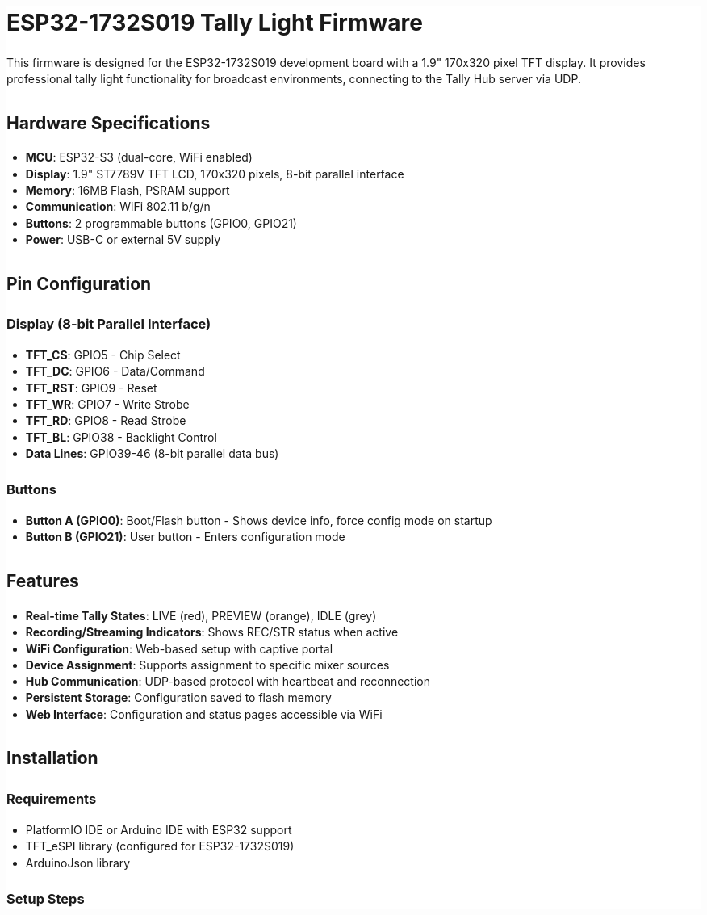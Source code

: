 # ESP32-1732S019 Tally Light Firmware

This firmware is designed for the ESP32-1732S019 development board with a 1.9" 170x320 pixel TFT display. It provides professional tally light functionality for broadcast environments, connecting to the Tally Hub server via UDP.

## Hardware Specifications

- **MCU**: ESP32-S3 (dual-core, WiFi enabled)
- **Display**: 1.9" ST7789V TFT LCD, 170x320 pixels, 8-bit parallel interface
- **Memory**: 16MB Flash, PSRAM support
- **Communication**: WiFi 802.11 b/g/n
- **Buttons**: 2 programmable buttons (GPIO0, GPIO21)
- **Power**: USB-C or external 5V supply

## Pin Configuration

### Display (8-bit Parallel Interface)
- **TFT_CS**: GPIO5 - Chip Select
- **TFT_DC**: GPIO6 - Data/Command
- **TFT_RST**: GPIO9 - Reset
- **TFT_WR**: GPIO7 - Write Strobe
- **TFT_RD**: GPIO8 - Read Strobe
- **TFT_BL**: GPIO38 - Backlight Control
- **Data Lines**: GPIO39-46 (8-bit parallel data bus)

### Buttons
- **Button A (GPIO0)**: Boot/Flash button - Shows device info, force config mode on startup
- **Button B (GPIO21)**: User button - Enters configuration mode

## Features

- **Real-time Tally States**: LIVE (red), PREVIEW (orange), IDLE (grey)
- **Recording/Streaming Indicators**: Shows REC/STR status when active
- **WiFi Configuration**: Web-based setup with captive portal
- **Device Assignment**: Supports assignment to specific mixer sources
- **Hub Communication**: UDP-based protocol with heartbeat and reconnection
- **Persistent Storage**: Configuration saved to flash memory
- **Web Interface**: Configuration and status pages accessible via WiFi

## Installation

### Requirements
- PlatformIO IDE or Arduino IDE with ESP32 support
- TFT_eSPI library (configured for ESP32-1732S019)
- ArduinoJson library

### Setup Steps
